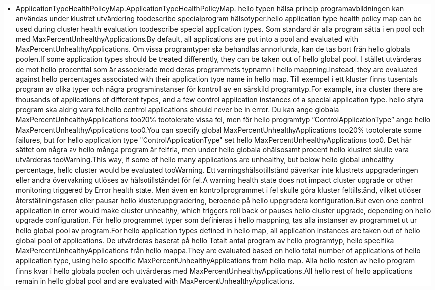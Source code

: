 * <span data-ttu-id="2af0c-240">[ApplicationTypeHealthPolicyMap](https://docs.microsoft.com/dotnet/api/system.fabric.health.clusterhealthpolicy.applicationtypehealthpolicymap).</span><span class="sxs-lookup"><span data-stu-id="2af0c-240">[ApplicationTypeHealthPolicyMap](https://docs.microsoft.com/dotnet/api/system.fabric.health.clusterhealthpolicy.applicationtypehealthpolicymap).</span></span> <span data-ttu-id="2af0c-241">hello typen hälsa princip programavbildningen kan användas under klustret utvärdering toodescribe specialprogram hälsotyper.</span><span class="sxs-lookup"><span data-stu-id="2af0c-241">hello application type health policy map can be used during cluster health evaluation toodescribe special application types.</span></span> <span data-ttu-id="2af0c-242">Som standard är alla program sätta i en pool och med MaxPercentUnhealthyApplications.</span><span class="sxs-lookup"><span data-stu-id="2af0c-242">By default, all applications are put into a pool and evaluated with MaxPercentUnhealthyApplications.</span></span> <span data-ttu-id="2af0c-243">Om vissa programtyper ska behandlas annorlunda, kan de tas bort från hello globala poolen.</span><span class="sxs-lookup"><span data-stu-id="2af0c-243">If some application types should be treated differently, they can be taken out of hello global pool.</span></span> <span data-ttu-id="2af0c-244">I stället utvärderas de mot hello procenttal som är associerade med deras programmets typnamn i hello mappning.</span><span class="sxs-lookup"><span data-stu-id="2af0c-244">Instead, they are evaluated against hello percentages associated with their application type name in hello map.</span></span> <span data-ttu-id="2af0c-245">Till exempel i ett kluster finns tusentals program av olika typer och några programinstanser för kontroll av en särskild programtyp.</span><span class="sxs-lookup"><span data-stu-id="2af0c-245">For example, in a cluster there are thousands of applications of different types, and a few control application instances of a special application type.</span></span> <span data-ttu-id="2af0c-246">hello styra program ska aldrig vara fel.</span><span class="sxs-lookup"><span data-stu-id="2af0c-246">hello control applications should never be in error.</span></span> <span data-ttu-id="2af0c-247">Du kan ange globala MaxPercentUnhealthyApplications too20% tootolerate vissa fel, men för hello programtyp ”ControlApplicationType” ange hello MaxPercentUnhealthyApplications too0.</span><span class="sxs-lookup"><span data-stu-id="2af0c-247">You can specify global MaxPercentUnhealthyApplications too20% tootolerate some failures, but for hello application type "ControlApplicationType" set hello MaxPercentUnhealthyApplications too0.</span></span> <span data-ttu-id="2af0c-248">Det här sättet om några av hello många program är felfria, men under hello globala ohälsosamt procent hello klustret skulle vara utvärderas tooWarning.</span><span class="sxs-lookup"><span data-stu-id="2af0c-248">This way, if some of hello many applications are unhealthy, but below hello global unhealthy percentage, hello cluster would be evaluated tooWarning.</span></span> <span data-ttu-id="2af0c-249">Ett varningshälsotillstånd påverkar inte klustrets uppgraderingen eller andra övervakning utlöses av hälsotillståndet för fel.</span><span class="sxs-lookup"><span data-stu-id="2af0c-249">A warning health state does not impact cluster upgrade or other monitoring triggered by Error health state.</span></span> <span data-ttu-id="2af0c-250">Men även en kontrollprogrammet i fel skulle göra kluster feltillstånd, vilket utlöser återställningsfasen eller pausar hello klusteruppgradering, beroende på hello uppgradera konfiguration.</span><span class="sxs-lookup"><span data-stu-id="2af0c-250">But even one control application in error would make cluster unhealthy, which triggers roll back or pauses hello cluster upgrade, depending on hello upgrade configuration.</span></span>
  <span data-ttu-id="2af0c-251">För hello programmet typer som definieras i hello mappning, tas alla instanser av programmet ut ur hello global pool av program.</span><span class="sxs-lookup"><span data-stu-id="2af0c-251">For hello application types defined in hello map, all application instances are taken out of hello global pool of applications.</span></span> <span data-ttu-id="2af0c-252">De utvärderas baserat på hello Totalt antal program av hello programtyp, hello specifika MaxPercentUnhealthyApplications från hello mappa.</span><span class="sxs-lookup"><span data-stu-id="2af0c-252">They are evaluated based on hello total number of applications of hello application type, using hello specific MaxPercentUnhealthyApplications from hello map.</span></span> <span data-ttu-id="2af0c-253">Alla hello resten av hello program finns kvar i hello globala poolen och utvärderas med MaxPercentUnhealthyApplications.</span><span class="sxs-lookup"><span data-stu-id="2af0c-253">All hello rest of hello applications remain in hello global pool and are evaluated with MaxPercentUnhealthyApplications.</span></span>

